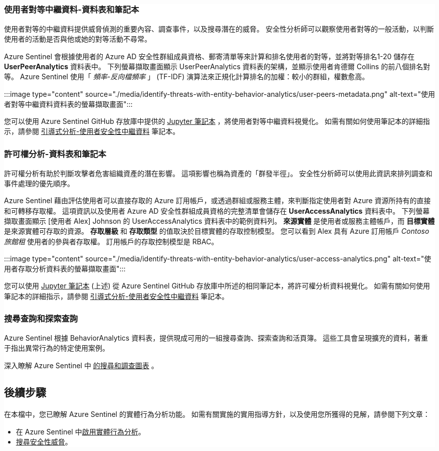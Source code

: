 ### <a name="user-peers-metadata---table-and-notebook"></a>使用者對等中繼資料-資料表和筆記本

使用者對等的中繼資料提供威脅偵測的重要內容、調查事件，以及搜尋潛在的威脅。 安全性分析師可以觀察使用者對等的一般活動，以判斷使用者的活動是否與他或她的對等活動不尋常。

Azure Sentinel 會根據使用者的 Azure AD 安全性群組成員資格、郵寄清單等來計算和排名使用者的對等，並將對等排名1-20 儲存在 **UserPeerAnalytics** 資料表中。 下列螢幕擷取畫面顯示 UserPeerAnalytics 資料表的架構，並顯示使用者肯德爾 Collins 的前八個排名對等。 Azure Sentinel 使用「 *頻率-反向檔頻率* 」 (TF-IDF) 演算法來正規化計算排名的加權：較小的群組，權數愈高。 

:::image type="content" source="./media/identify-threats-with-entity-behavior-analytics/user-peers-metadata.png" alt-text="使用者對等中繼資料資料表的螢幕擷取畫面":::

您可以使用 Azure Sentinel GitHub 存放庫中提供的 [Jupyter 筆記本](https://github.com/Azure/Azure-Sentinel-Notebooks/tree/master/BehaviorAnalytics/UserSecurityMetadata) ，將使用者對等中繼資料視覺化。 如需有關如何使用筆記本的詳細指示，請參閱 [引導式分析-使用者安全性中繼資料](https://github.com/Azure/Azure-Sentinel-Notebooks/blob/master/BehaviorAnalytics/UserSecurityMetadata/Guided%20Analysis%20-%20User%20Security%20Metadata.ipynb) 筆記本。

### <a name="permission-analytics---table-and-notebook"></a>許可權分析-資料表和筆記本

許可權分析有助於判斷攻擊者危害組織資產的潛在影響。 這項影響也稱為資產的「群發半徑」。 安全性分析師可以使用此資訊來排列調查和事件處理的優先順序。

Azure Sentinel 藉由評估使用者可以直接存取的 Azure 訂用帳戶，或透過群組或服務主體，來判斷指定使用者對 Azure 資源所持有的直接和可轉移存取權。 這項資訊以及使用者 Azure AD 安全性群組成員資格的完整清單會儲存在 **UserAccessAnalytics** 資料表中。 下列螢幕擷取畫面顯示 [使用者 Alex] Johnson 的 UserAccessAnalytics 資料表中的範例資料列。 **來源實體** 是使用者或服務主體帳戶，而 **目標實體** 是來源實體可存取的資源。 **存取層級** 和 **存取類型** 的值取決於目標實體的存取控制模型。 您可以看到 Alex 具有 Azure 訂用帳戶 *Contoso 旅館租* 使用者的參與者存取權。 訂用帳戶的存取控制模型是 RBAC。   

:::image type="content" source="./media/identify-threats-with-entity-behavior-analytics/user-access-analytics.png" alt-text="使用者存取分析資料表的螢幕擷取畫面":::

您可以使用 [Jupyter 筆記本](https://github.com/Azure/Azure-Sentinel-Notebooks/tree/master/BehaviorAnalytics/UserSecurityMetadata) (上述) 從 Azure Sentinel GitHub 存放庫中所述的相同筆記本，將許可權分析資料視覺化。 如需有關如何使用筆記本的詳細指示，請參閱 [引導式分析-使用者安全性中繼資料](https://github.com/Azure/Azure-Sentinel-Notebooks/blob/master/BehaviorAnalytics/UserSecurityMetadata/Guided%20Analysis%20-%20User%20Security%20Metadata.ipynb) 筆記本。

### <a name="hunting-queries-and-exploration-queries"></a>搜尋查詢和探索查詢

Azure Sentinel 根據 BehaviorAnalytics 資料表，提供現成可用的一組搜尋查詢、探索查詢和活頁簿。 這些工具會呈現擴充的資料，著重于指出異常行為的特定使用案例。 

深入瞭解 Azure Sentinel 中 [的搜尋和調查圖表](./hunting.md) 。

## <a name="next-steps"></a>後續步驟
在本檔中，您已瞭解 Azure Sentinel 的實體行為分析功能。 如需有關實施的實用指導方針，以及使用您所獲得的見解，請參閱下列文章：

- 在 Azure Sentinel 中[啟用實體行為分析](./enable-entity-behavior-analytics.md)。
- [搜尋安全性威脅](./hunting.md)。
